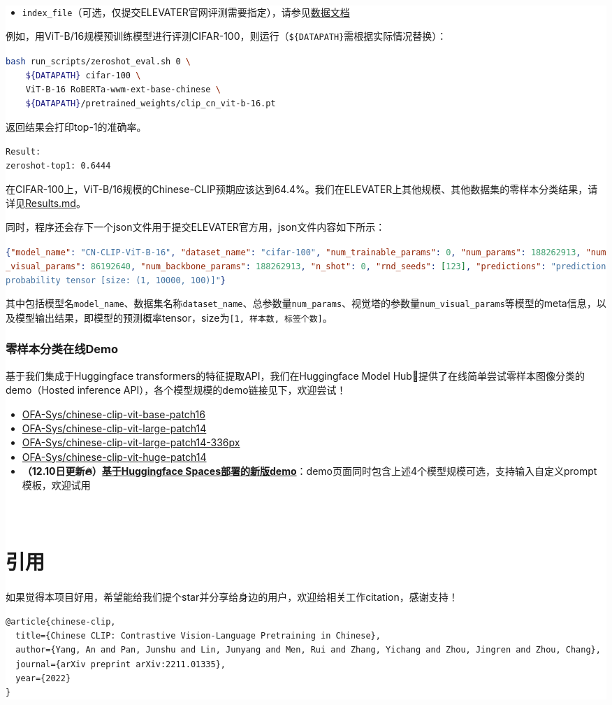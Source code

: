 + `index_file`（可选，仅提交ELEVATER官网评测需要指定），请参见[数据文档](https://github.com/OFA-Sys/Chinese-CLIP/blob/master/zeroshot_dataset.md)

例如，用ViT-B/16规模预训练模型进行评测CIFAR-100，则运行（`${DATAPATH}`需根据实际情况替换）：
```bash
bash run_scripts/zeroshot_eval.sh 0 \
    ${DATAPATH} cifar-100 \
    ViT-B-16 RoBERTa-wwm-ext-base-chinese \
    ${DATAPATH}/pretrained_weights/clip_cn_vit-b-16.pt
```

返回结果会打印top-1的准确率。
```
Result:
zeroshot-top1: 0.6444
```
在CIFAR-100上，ViT-B/16规模的Chinese-CLIP预期应该达到64.4%。我们在ELEVATER上其他规模、其他数据集的零样本分类结果，请详见[Results.md](https://github.com/OFA-Sys/Chinese-CLIP/blob/master/Results.md#zeroshot_results)。

同时，程序还会存下一个json文件用于提交ELEVATER官方用，json文件内容如下所示：
```json
{"model_name": "CN-CLIP-ViT-B-16", "dataset_name": "cifar-100", "num_trainable_params": 0, "num_params": 188262913, "num_visual_params": 86192640, "num_backbone_params": 188262913, "n_shot": 0, "rnd_seeds": [123], "predictions": "prediction probability tensor [size: (1, 10000, 100)]"}
```
其中包括模型名`model_name`、数据集名称`dataset_name`、总参数量`num_params`、视觉塔的参数量`num_visual_params`等模型的meta信息，以及模型输出结果，即模型的预测概率tensor，size为`[1, 样本数, 标签个数]`。

### 零样本分类在线Demo
基于我们集成于Huggingface transformers的特征提取API，我们在Huggingface Model Hub🤗提供了在线简单尝试零样本图像分类的demo（Hosted inference API），各个模型规模的demo链接见下，欢迎尝试！
- [OFA-Sys/chinese-clip-vit-base-patch16](https://huggingface.co/OFA-Sys/chinese-clip-vit-base-patch16)
- [OFA-Sys/chinese-clip-vit-large-patch14](https://huggingface.co/OFA-Sys/chinese-clip-vit-large-patch14)
- [OFA-Sys/chinese-clip-vit-large-patch14-336px](https://huggingface.co/OFA-Sys/chinese-clip-vit-large-patch14-336px)
- [OFA-Sys/chinese-clip-vit-huge-patch14](https://huggingface.co/OFA-Sys/chinese-clip-vit-huge-patch14)
- **（12.10日更新🔥）**[**基于Huggingface Spaces部署的新版demo**](https://huggingface.co/spaces/OFA-Sys/chinese-clip-zero-shot-image-classification)：demo页面同时包含上述4个模型规模可选，支持输入自定义prompt模板，欢迎试用 
<br><br><br>

# 引用
如果觉得本项目好用，希望能给我们提个star并分享给身边的用户，欢迎给相关工作citation，感谢支持！

```
@article{chinese-clip,
  title={Chinese CLIP: Contrastive Vision-Language Pretraining in Chinese},
  author={Yang, An and Pan, Junshu and Lin, Junyang and Men, Rui and Zhang, Yichang and Zhou, Jingren and Zhou, Chang},
  journal={arXiv preprint arXiv:2211.01335},
  year={2022}
}
```
